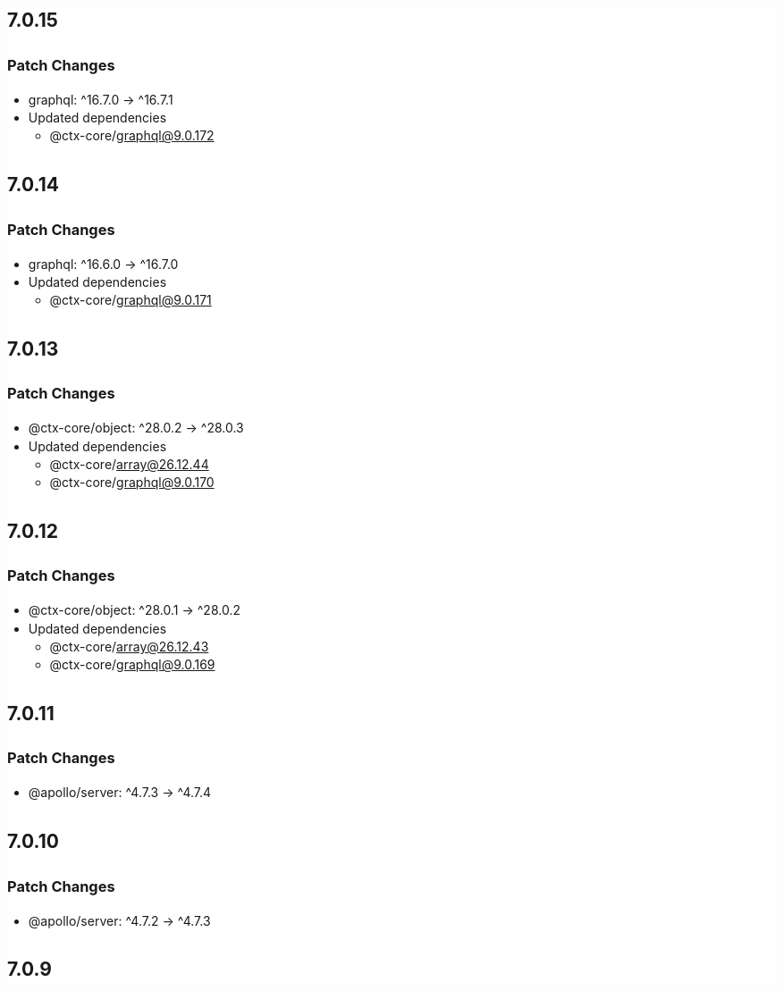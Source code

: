 ## 7.0.15

### Patch Changes

- graphql: ^16.7.0 -> ^16.7.1
- Updated dependencies
  - @ctx-core/graphql@9.0.172

## 7.0.14

### Patch Changes

- graphql: ^16.6.0 -> ^16.7.0
- Updated dependencies
  - @ctx-core/graphql@9.0.171

## 7.0.13

### Patch Changes

- @ctx-core/object: ^28.0.2 -> ^28.0.3
- Updated dependencies
  - @ctx-core/array@26.12.44
  - @ctx-core/graphql@9.0.170

## 7.0.12

### Patch Changes

- @ctx-core/object: ^28.0.1 -> ^28.0.2
- Updated dependencies
  - @ctx-core/array@26.12.43
  - @ctx-core/graphql@9.0.169

## 7.0.11

### Patch Changes

- @apollo/server: ^4.7.3 -> ^4.7.4

## 7.0.10

### Patch Changes

- @apollo/server: ^4.7.2 -> ^4.7.3

## 7.0.9
